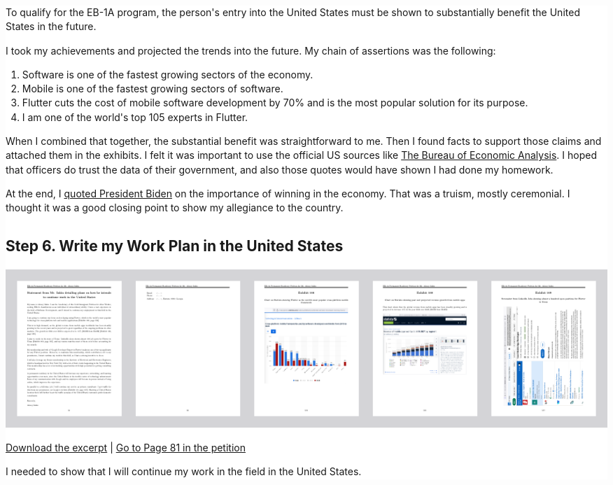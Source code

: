 To qualify for the EB-1A program,
the person's entry into the United States
must be shown to substantially benefit the United States in the future.

I took my achievements and projected the trends into the future.
My chain of assertions was the following:
1. Software is one of the fastest growing sectors of the economy.
2. Mobile is one of the fastest growing sectors of software.
3. Flutter cuts the cost of mobile software development by 70% and is the most popular solution for its purpose.
4. I am one of the world's top 105 experts in Flutter.

When I combined that together,
the substantial benefit was straightforward to me.
Then I found facts to support those claims
and attached them in the exhibits.
I felt it was important to use the official US sources
like [The Bureau of Economic Analysis](https://www.bea.gov/system/files/2022-11/new-and-revised-statistics-of-the-us-digital-economy-2005-2021.pdf).
I hoped that officers do trust the data of their government,
and also those quotes would have shown
I had done my homework.

At the end, I [quoted President Biden](https://www.cnbc.com/2021/04/29/biden-calls-for-us-to-become-more-competitive-against-china.html)
on the importance of winning in the economy.
That was a truism, mostly ceremonial.
I thought it was a good closing point
to show my allegiance to the country.

## Step 6. Write my Work Plan in the United States



[![](media/excerpt-thumbs/work-plan.png)](https://github.com/alexeyinkin/eb-1a/releases/latest/download/inkin.pdf#page=81)

[Download the excerpt](https://github.com/alexeyinkin/eb-1a/releases/latest/download/work-plan.pdf) | [Go to Page 81 in the petition](https://github.com/alexeyinkin/eb-1a/releases/latest/download/inkin.pdf#page=81)

I needed to show that I will continue my work
in the field in the United States.
